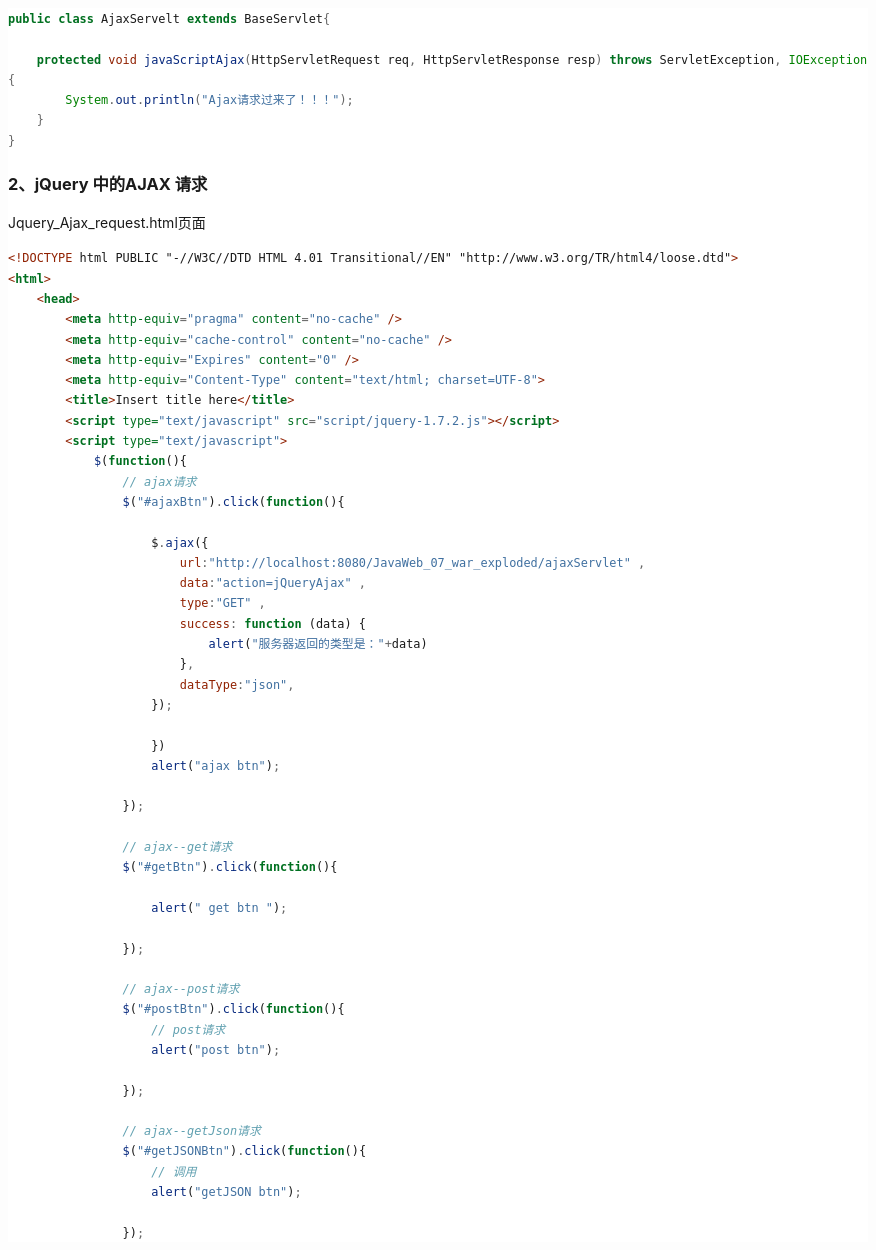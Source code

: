 ```java
public class AjaxServelt extends BaseServlet{

    protected void javaScriptAjax(HttpServletRequest req, HttpServletResponse resp) throws ServletException, IOException {
        System.out.println("Ajax请求过来了！！！");
    }
}
```

### 2、jQuery 中的AJAX 请求

Jquery_Ajax_request.html页面

```html
<!DOCTYPE html PUBLIC "-//W3C//DTD HTML 4.01 Transitional//EN" "http://www.w3.org/TR/html4/loose.dtd">
<html>
	<head>
		<meta http-equiv="pragma" content="no-cache" />
		<meta http-equiv="cache-control" content="no-cache" />
		<meta http-equiv="Expires" content="0" />
		<meta http-equiv="Content-Type" content="text/html; charset=UTF-8">
		<title>Insert title here</title>
		<script type="text/javascript" src="script/jquery-1.7.2.js"></script>
		<script type="text/javascript">
			$(function(){
				// ajax请求
				$("#ajaxBtn").click(function(){

					$.ajax({
						url:"http://localhost:8080/JavaWeb_07_war_exploded/ajaxServlet" ,
						data:"action=jQueryAjax" ,
						type:"GET" ,
						success: function (data) {
							alert("服务器返回的类型是："+data)
						},
						dataType:"json",
					});

					})
					alert("ajax btn");

				});

				// ajax--get请求
				$("#getBtn").click(function(){

					alert(" get btn ");
					
				});
				
				// ajax--post请求
				$("#postBtn").click(function(){
					// post请求
					alert("post btn");
					
				});

				// ajax--getJson请求
				$("#getJSONBtn").click(function(){
					// 调用
					alert("getJSON btn");

				});
```
